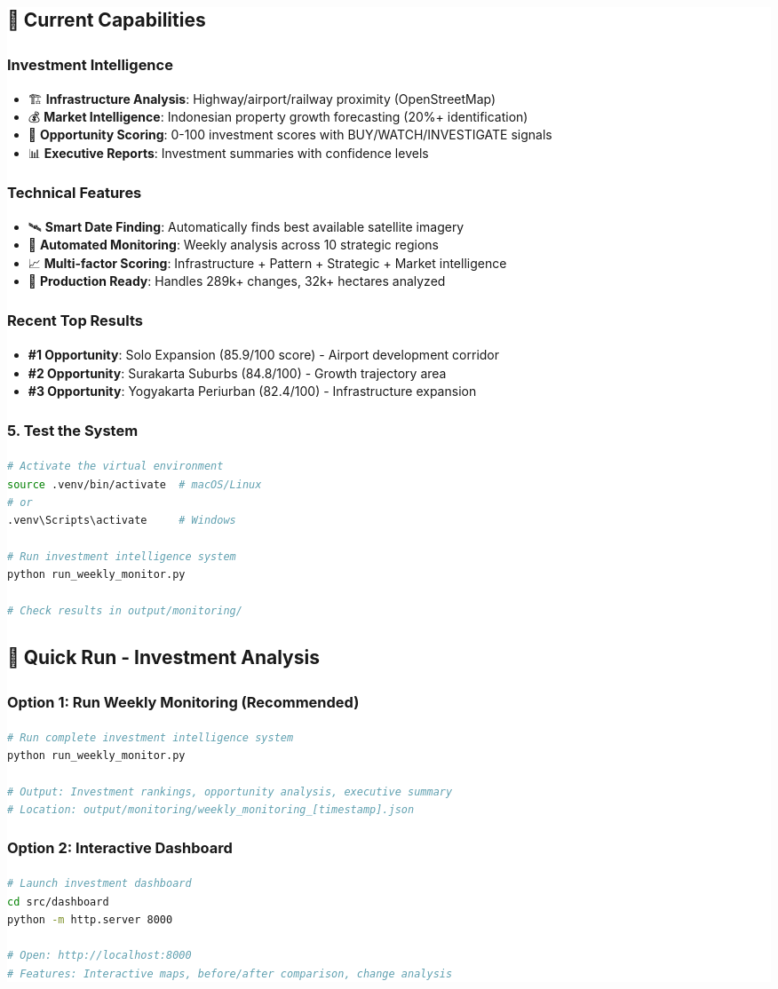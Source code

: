 ## 🌟 **Current Capabilities**

### **Investment Intelligence**
- 🏗️ **Infrastructure Analysis**: Highway/airport/railway proximity (OpenStreetMap)
- 💰 **Market Intelligence**: Indonesian property growth forecasting (20%+ identification)
- 🎯 **Opportunity Scoring**: 0-100 investment scores with BUY/WATCH/INVESTIGATE signals
- 📊 **Executive Reports**: Investment summaries with confidence levels

### **Technical Features**
- 🛰️ **Smart Date Finding**: Automatically finds best available satellite imagery
- 🔄 **Automated Monitoring**: Weekly analysis across 10 strategic regions
- 📈 **Multi-factor Scoring**: Infrastructure + Pattern + Strategic + Market intelligence
- 🎪 **Production Ready**: Handles 289k+ changes, 32k+ hectares analyzed

### **Recent Top Results**
- **#1 Opportunity**: Solo Expansion (85.9/100 score) - Airport development corridor
- **#2 Opportunity**: Surakarta Suburbs (84.8/100) - Growth trajectory area
- **#3 Opportunity**: Yogyakarta Periurban (82.4/100) - Infrastructure expansion

### 5. Test the System
```bash
# Activate the virtual environment
source .venv/bin/activate  # macOS/Linux
# or
.venv\Scripts\activate     # Windows

# Run investment intelligence system
python run_weekly_monitor.py

# Check results in output/monitoring/
```

## 🚀 **Quick Run - Investment Analysis**

### **Option 1: Run Weekly Monitoring (Recommended)**
```bash
# Run complete investment intelligence system
python run_weekly_monitor.py

# Output: Investment rankings, opportunity analysis, executive summary
# Location: output/monitoring/weekly_monitoring_[timestamp].json
```

### **Option 2: Interactive Dashboard**
```bash
# Launch investment dashboard
cd src/dashboard
python -m http.server 8000

# Open: http://localhost:8000
# Features: Interactive maps, before/after comparison, change analysis
```
